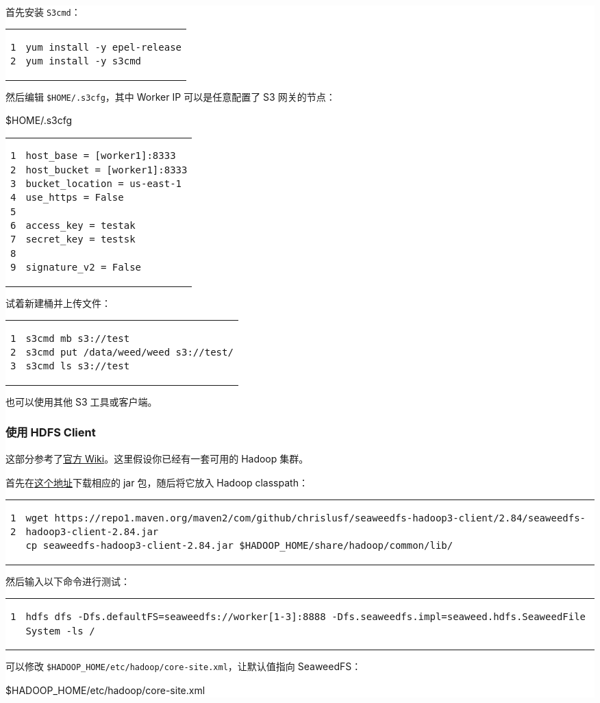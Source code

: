 首先安装 `S3cmd`：

<table><tbody><tr><td><pre><span>1</span><br><span>2</span><br></pre></td><td><pre><span>yum install -y epel-release</span><br><span>yum install -y s3cmd</span><br></pre></td></tr></tbody></table>

然后编辑 `$HOME/.s3cfg`，其中 Worker IP 可以是任意配置了 S3 网关的节点：

$HOME/.s3cfg

<table><tbody><tr><td><pre><span>1</span><br><span>2</span><br><span>3</span><br><span>4</span><br><span>5</span><br><span>6</span><br><span>7</span><br><span>8</span><br><span>9</span><br></pre></td><td><pre><span>host_base = [worker1]:8333</span><br><span>host_bucket = [worker1]:8333</span><br><span>bucket_location = us-east-1</span><br><span>use_https = False</span><br><span></span><br><span>access_key = testak</span><br><span>secret_key = testsk</span><br><span></span><br><span>signature_v2 = False</span><br></pre></td></tr></tbody></table>

试着新建桶并上传文件：

<table><tbody><tr><td><pre><span>1</span><br><span>2</span><br><span>3</span><br></pre></td><td><pre><span>s3cmd mb s3://test</span><br><span>s3cmd put /data/weed/weed s3://test/</span><br><span>s3cmd ls s3://test</span><br></pre></td></tr></tbody></table>

也可以使用其他 S3 工具或客户端。

### 使用 HDFS Client

这部分参考了[官方 Wiki](https://github.com/chrislusf/seaweedfs/wiki/Hadoop-Compatible-File-System#test-seaweedfs-on-hadoop)。这里假设你已经有一套可用的 Hadoop 集群。

首先在[这个地址](https://repo1.maven.org/maven2/com/github/chrislusf/seaweedfs-hadoop3-client/)下载相应的 jar 包，随后将它放入 Hadoop classpath：

<table><tbody><tr><td><pre><span>1</span><br><span>2</span><br></pre></td><td><pre><span>wget https://repo1.maven.org/maven2/com/github/chrislusf/seaweedfs-hadoop3-client/2.84/seaweedfs-hadoop3-client-2.84.jar</span><br><span>cp seaweedfs-hadoop3-client-2.84.jar <span>$HADOOP_HOME</span>/share/hadoop/common/lib/</span><br></pre></td></tr></tbody></table>

然后输入以下命令进行测试：

<table><tbody><tr><td><pre><span>1</span><br></pre></td><td><pre><span>hdfs dfs -Dfs.defaultFS=seaweedfs://worker[1-3]:8888 -Dfs.seaweedfs.impl=seaweed.hdfs.SeaweedFileSystem -ls /</span><br></pre></td></tr></tbody></table>

可以修改 `$HADOOP_HOME/etc/hadoop/core-site.xml`，让默认值指向 SeaweedFS：

$HADOOP\_HOME/etc/hadoop/core-site.xml

